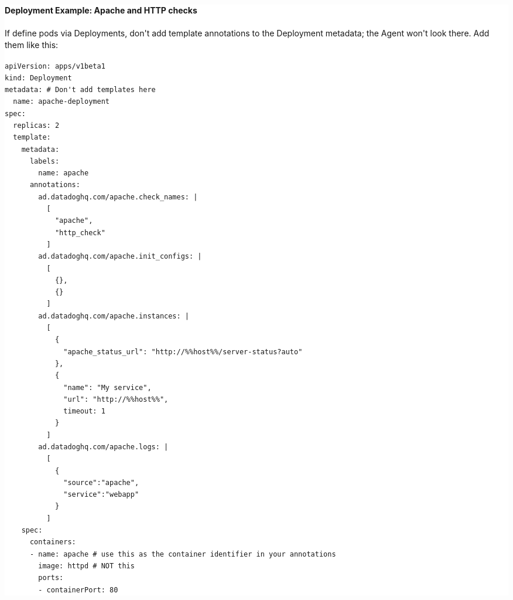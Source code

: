 #### Deployment Example: Apache and HTTP checks

If define pods via Deployments, don't add template annotations to the Deployment metadata; the Agent won't look there. Add them like this:

```
apiVersion: apps/v1beta1
kind: Deployment
metadata: # Don't add templates here
  name: apache-deployment
spec:
  replicas: 2
  template:
    metadata:
      labels:
        name: apache
      annotations:
        ad.datadoghq.com/apache.check_names: |
          [
            "apache",
            "http_check"
          ]
        ad.datadoghq.com/apache.init_configs: |
          [
            {},
            {}
          ]
        ad.datadoghq.com/apache.instances: |
          [
            {
              "apache_status_url": "http://%%host%%/server-status?auto"
            },
            {
              "name": "My service",
              "url": "http://%%host%%",
              timeout: 1
            }
          ]
        ad.datadoghq.com/apache.logs: |
          [
            {
              "source":"apache",
              "service":"webapp"
            }
          ]
    spec:
      containers:
      - name: apache # use this as the container identifier in your annotations
        image: httpd # NOT this
        ports:
        - containerPort: 80
```
